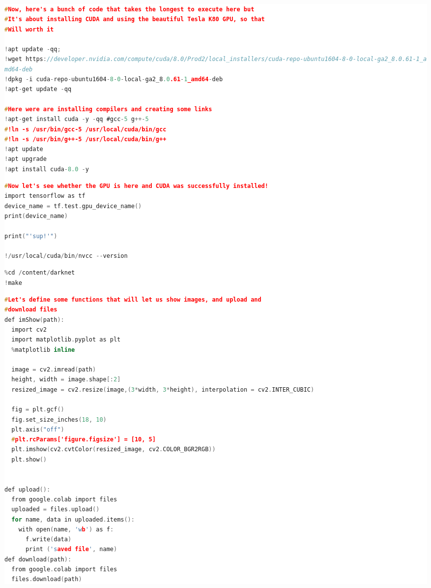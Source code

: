 ```c
#Now, here's a bunch of code that takes the longest to execute here but
#It's about installing CUDA and using the beautiful Tesla K80 GPU, so that
#Will worth it

!apt update -qq;
!wget https://developer.nvidia.com/compute/cuda/8.0/Prod2/local_installers/cuda-repo-ubuntu1604-8-0-local-ga2_8.0.61-1_amd64-deb
!dpkg -i cuda-repo-ubuntu1604-8-0-local-ga2_8.0.61-1_amd64-deb
!apt-get update -qq

#Here were are installing compilers and creating some links
!apt-get install cuda -y -qq #gcc-5 g++-5 
#!ln -s /usr/bin/gcc-5 /usr/local/cuda/bin/gcc
#!ln -s /usr/bin/g++-5 /usr/local/cuda/bin/g++
!apt update
!apt upgrade
!apt install cuda-8.0 -y
```
```c
#Now let's see whether the GPU is here and CUDA was successfully installed!
import tensorflow as tf
device_name = tf.test.gpu_device_name()
print(device_name)

print("'sup!'")

!/usr/local/cuda/bin/nvcc --version
```
```c
%cd /content/darknet
!make
```

```c
#Let's define some functions that will let us show images, and upload and 
#download files
def imShow(path):
  import cv2
  import matplotlib.pyplot as plt
  %matplotlib inline

  image = cv2.imread(path)
  height, width = image.shape[:2]
  resized_image = cv2.resize(image,(3*width, 3*height), interpolation = cv2.INTER_CUBIC)

  fig = plt.gcf()
  fig.set_size_inches(18, 10)
  plt.axis("off")
  #plt.rcParams['figure.figsize'] = [10, 5]
  plt.imshow(cv2.cvtColor(resized_image, cv2.COLOR_BGR2RGB))
  plt.show()
  
  
def upload():
  from google.colab import files
  uploaded = files.upload() 
  for name, data in uploaded.items():
    with open(name, 'wb') as f:
      f.write(data)
      print ('saved file', name)
def download(path):
  from google.colab import files
  files.download(path)
```
